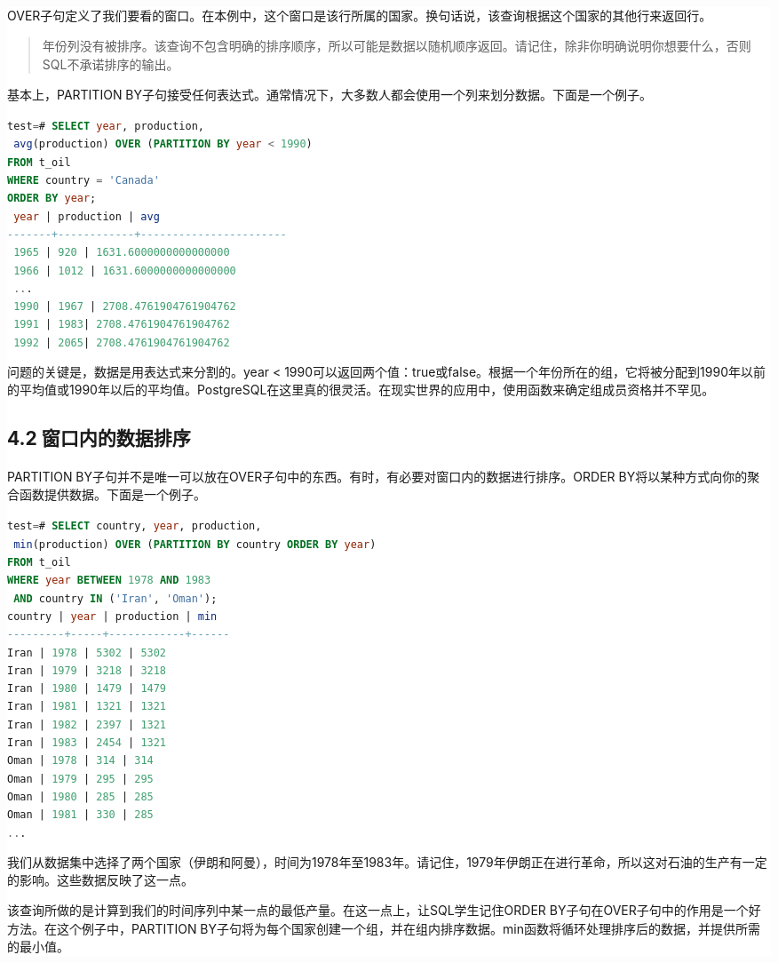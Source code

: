 OVER子句定义了我们要看的窗口。在本例中，这个窗口是该行所属的国家。换句话说，该查询根据这个国家的其他行来返回行。

> 年份列没有被排序。该查询不包含明确的排序顺序，所以可能是数据以随机顺序返回。请记住，除非你明确说明你想要什么，否则SQL不承诺排序的输出。

基本上，PARTITION BY子句接受任何表达式。通常情况下，大多数人都会使用一个列来划分数据。下面是一个例子。

```sql
test=# SELECT year, production,
 avg(production) OVER (PARTITION BY year < 1990)
FROM t_oil
WHERE country = 'Canada'
ORDER BY year;
 year | production | avg
-------+------------+-----------------------
 1965 | 920 | 1631.6000000000000000
 1966 | 1012 | 1631.6000000000000000
 ...
 1990 | 1967 | 2708.4761904761904762
 1991 | 1983| 2708.4761904761904762
 1992 | 2065| 2708.4761904761904762 

```

问题的关键是，数据是用表达式来分割的。year < 1990可以返回两个值：true或false。根据一个年份所在的组，它将被分配到1990年以前的平均值或1990年以后的平均值。PostgreSQL在这里真的很灵活。在现实世界的应用中，使用函数来确定组成员资格并不罕见。

## 4.2 窗口内的数据排序

PARTITION BY子句并不是唯一可以放在OVER子句中的东西。有时，有必要对窗口内的数据进行排序。ORDER BY将以某种方式向你的聚合函数提供数据。下面是一个例子。

```sql
test=# SELECT country, year, production,
 min(production) OVER (PARTITION BY country ORDER BY year)
FROM t_oil
WHERE year BETWEEN 1978 AND 1983
 AND country IN ('Iran', 'Oman');
country | year | production | min
---------+-----+------------+------
Iran | 1978 | 5302 | 5302
Iran | 1979 | 3218 | 3218
Iran | 1980 | 1479 | 1479
Iran | 1981 | 1321 | 1321
Iran | 1982 | 2397 | 1321
Iran | 1983 | 2454 | 1321
Oman | 1978 | 314 | 314
Oman | 1979 | 295 | 295
Oman | 1980 | 285 | 285
Oman | 1981 | 330 | 285
...

```

我们从数据集中选择了两个国家（伊朗和阿曼），时间为1978年至1983年。请记住，1979年伊朗正在进行革命，所以这对石油的生产有一定的影响。这些数据反映了这一点。 

该查询所做的是计算到我们的时间序列中某一点的最低产量。在这一点上，让SQL学生记住ORDER BY子句在OVER子句中的作用是一个好方法。在这个例子中，PARTITION BY子句将为每个国家创建一个组，并在组内排序数据。min函数将循环处理排序后的数据，并提供所需的最小值。 
